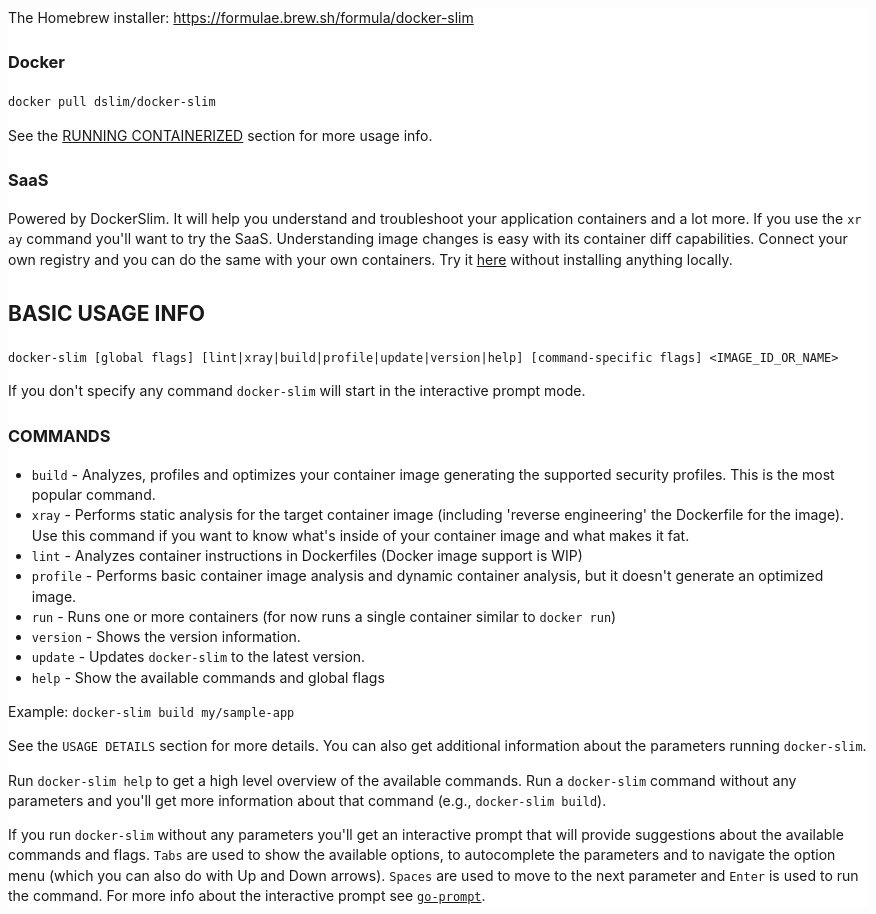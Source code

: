 The Homebrew installer: https://formulae.brew.sh/formula/docker-slim

### Docker

```
docker pull dslim/docker-slim
```

See the [RUNNING CONTAINERIZED](#running-containerized) section for more usage info.

### SaaS

Powered by DockerSlim. It will help you understand and troubleshoot your application containers and a lot more. If you use the `xray` command you'll want to try the SaaS. Understanding image changes is easy with its container diff capabilities. Connect your own registry and you can do the same with your own containers. Try it [here](https://portal.slim.dev/login?invitecode=invite.1s85zlfnYX0p5TT1XKja49pAHbL) without installing anything locally.


## BASIC USAGE INFO

`docker-slim [global flags] [lint|xray|build|profile|update|version|help] [command-specific flags] <IMAGE_ID_OR_NAME>`

If you don't specify any command `docker-slim` will start in the interactive prompt mode.

### COMMANDS

- `build` - Analyzes, profiles and optimizes your container image generating the supported security profiles. This is the most popular command.
- `xray` - Performs static analysis for the target container image (including 'reverse engineering' the Dockerfile for the image). Use this command if you want to know what's inside of your container image and what makes it fat.
- `lint` - Analyzes container instructions in Dockerfiles (Docker image support is WIP)
- `profile` - Performs basic container image analysis and dynamic container analysis, but it doesn't generate an optimized image.
- `run` - Runs one or more containers (for now runs a single container similar to `docker run`)
- `version` - Shows the version information.
- `update` - Updates `docker-slim` to the latest version.
- `help` - Show the available commands and global flags

Example: `docker-slim build my/sample-app`

See the `USAGE DETAILS` section for more details. You can also get additional information about the parameters running `docker-slim`.

Run `docker-slim help` to get a high level overview of the available commands. Run a `docker-slim` command without any parameters and you'll get more information about that command (e.g., `docker-slim build`).

If you run `docker-slim` without any parameters you'll get an interactive prompt that will provide suggestions about the available commands and flags. `Tabs` are used to show the available options, to autocomplete the parameters and to navigate the option menu (which you can also do with Up and Down arrows). `Spaces` are used to move to the next parameter and `Enter` is used to run the command. For more info about the interactive prompt see [`go-prompt`](https://github.com/c-bata/go-prompt).
